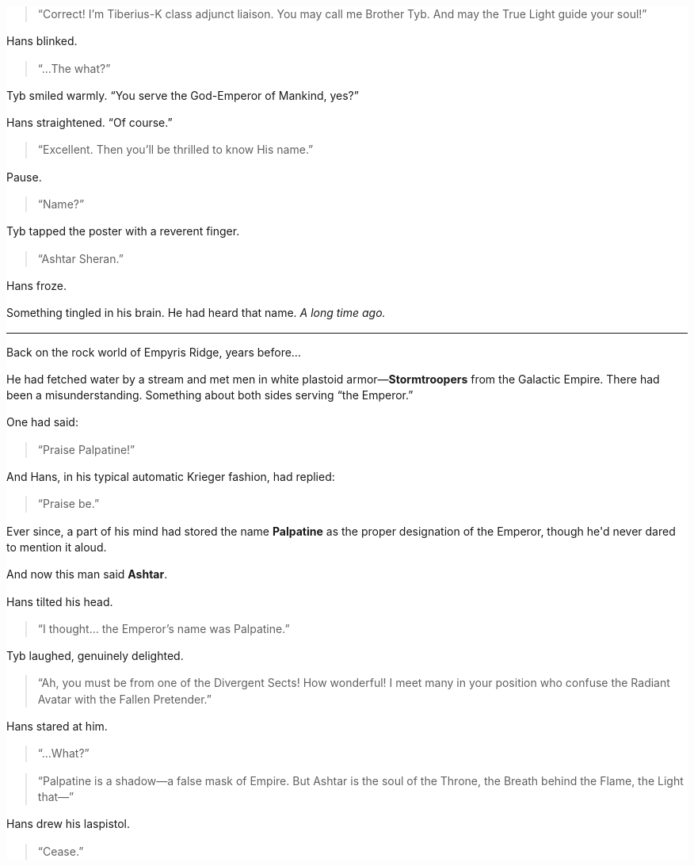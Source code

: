> “Correct! I’m Tiberius-K class adjunct liaison. You may call me Brother Tyb. And may the True Light guide your soul!”

Hans blinked.

> “...The what?”

Tyb smiled warmly. “You serve the God-Emperor of Mankind, yes?”

Hans straightened. “Of course.”

> “Excellent. Then you’ll be thrilled to know His name.”

Pause.

> “Name?”

Tyb tapped the poster with a reverent finger.

> “Ashtar Sheran.”

Hans froze.

Something tingled in his brain. He had heard that name. _A long time ago._

---

Back on the rock world of Empyris Ridge, years before…

He had fetched water by a stream and met men in white plastoid armor—**Stormtroopers** from the Galactic Empire. There had been a misunderstanding. Something about both sides serving “the Emperor.”

One had said:

> “Praise Palpatine!”

And Hans, in his typical automatic Krieger fashion, had replied:

> “Praise be.”

Ever since, a part of his mind had stored the name **Palpatine** as the proper designation of the Emperor, though he'd never dared to mention it aloud.

And now this man said **Ashtar**.

Hans tilted his head.

> “I thought… the Emperor’s name was Palpatine.”

Tyb laughed, genuinely delighted.

> “Ah, you must be from one of the Divergent Sects! How wonderful! I meet many in your position who confuse the Radiant Avatar with the Fallen Pretender.”

Hans stared at him.

> “...What?”

> “Palpatine is a shadow—a false mask of Empire. But Ashtar is the soul of the Throne, the Breath behind the Flame, the Light that—”

Hans drew his laspistol.

> “Cease.”
